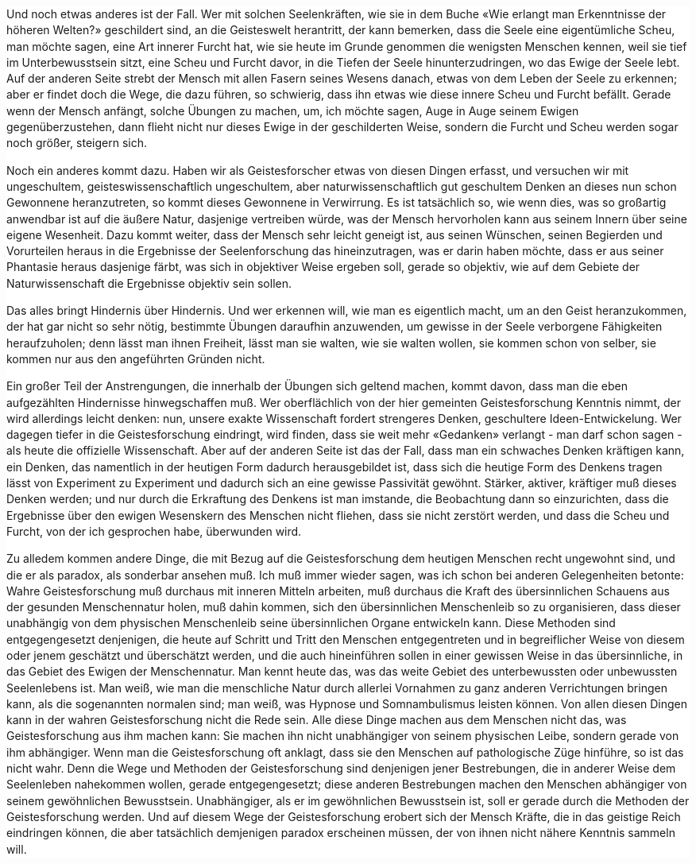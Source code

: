 Und noch etwas anderes ist der Fall. Wer mit solchen Seelenkräften, wie sie in dem Buche «Wie erlangt man Erkenntnisse der höheren Welten?» geschildert sind, an die Geisteswelt herantritt, der kann bemerken, dass die Seele eine eigentümliche Scheu, man möchte sagen, eine Art innerer Furcht hat, wie sie heute im Grunde genommen die wenigsten Menschen kennen, weil sie tief im Unterbewusstsein sitzt, eine Scheu und Furcht davor, in die Tiefen der Seele hinunterzudringen, wo das Ewige der Seele lebt. Auf der anderen Seite strebt der Mensch mit allen Fasern seines Wesens danach, etwas von dem Leben der Seele zu erkennen; aber er findet doch die Wege, die dazu führen, so schwierig, dass ihn etwas wie diese innere Scheu und Furcht befällt. Gerade wenn der Mensch anfängt, solche Übungen zu machen, um, ich möchte sagen, Auge in Auge seinem Ewigen gegenüberzustehen, dann flieht nicht nur dieses Ewige in der geschilderten Weise, sondern die Furcht und Scheu werden sogar noch größer, steigern sich.

Noch ein anderes kommt dazu. Haben wir als Geistesforscher etwas von diesen Dingen erfasst, und versuchen wir mit ungeschultem, geisteswissenschaftlich ungeschultem, aber naturwissenschaftlich gut geschultem Denken an dieses nun schon Gewonnene heranzutreten, so kommt dieses Gewonnene in Verwirrung. Es ist tatsächlich so, wie wenn dies, was so großartig anwendbar ist auf die äußere Natur, dasjenige vertreiben würde, was der Mensch hervorholen kann aus seinem Innern über seine eigene Wesenheit. Dazu kommt weiter, dass der Mensch sehr leicht geneigt ist, aus seinen Wünschen, seinen Begierden und Vorurteilen heraus in die Ergebnisse der Seelenforschung das hineinzutragen, was er darin haben möchte, dass er aus seiner Phantasie heraus dasjenige färbt, was sich in objektiver Weise ergeben soll, gerade so objektiv, wie auf dem Gebiete der Naturwissenschaft die Ergebnisse objektiv sein sollen.

Das alles bringt Hindernis über Hindernis. Und wer erkennen will, wie man es eigentlich macht, um an den Geist heranzukommen, der hat gar nicht so sehr nötig, bestimmte Übungen daraufhin anzuwenden, um gewisse in der Seele verborgene Fähigkeiten heraufzuholen; denn lässt man ihnen Freiheit, lässt man sie walten, wie sie walten wollen, sie kommen schon von selber, sie kommen nur aus den angeführten Gründen nicht.

Ein großer Teil der Anstrengungen, die innerhalb der Übungen sich geltend machen, kommt davon, dass man die eben aufgezählten Hindernisse hinwegschaffen muß. Wer oberflächlich von der hier gemeinten Geistesforschung Kenntnis nimmt, der wird allerdings leicht denken: 
nun, unsere exakte Wissenschaft fordert strengeres Denken, geschultere Ideen-Entwickelung. Wer dagegen tiefer in die Geistesforschung eindringt, wird finden, dass sie weit mehr «Gedanken» verlangt - man darf schon sagen - als heute die offizielle Wissenschaft. Aber auf der anderen Seite ist das der Fall, dass man ein schwaches Denken kräftigen kann, ein Denken, das namentlich in der heutigen Form dadurch herausgebildet ist, dass sich die heutige Form des Denkens tragen lässt von Experiment zu Experiment und dadurch sich an eine gewisse Passivität gewöhnt. Stärker, aktiver, kräftiger muß dieses Denken werden; und nur durch die Erkraftung des Denkens ist man imstande, die Beobachtung dann so einzurichten, dass die Ergebnisse über den ewigen Wesenskern des Menschen nicht fliehen, dass sie nicht zerstört werden, und dass die Scheu und Furcht, von der ich gesprochen habe, überwunden wird.

Zu alledem kommen andere Dinge, die mit Bezug auf die Geistesforschung dem heutigen Menschen recht ungewohnt sind, und die er als paradox, als sonderbar ansehen muß. Ich muß immer wieder sagen, was ich schon bei anderen Gelegenheiten betonte: Wahre Geistesforschung muß durchaus mit inneren Mitteln arbeiten, muß durchaus die Kraft des übersinnlichen Schauens aus der gesunden Menschennatur holen, muß dahin kommen, sich den übersinnlichen Menschenleib so zu organisieren, dass dieser unabhängig von dem physischen Menschenleib seine übersinnlichen Organe entwickeln kann. Diese Methoden sind entgegengesetzt denjenigen, die heute auf Schritt und Tritt den Menschen entgegentreten und in begreiflicher Weise von diesem oder jenem geschätzt und überschätzt werden, und die auch hineinführen sollen in einer gewissen Weise in das übersinnliche, in das Gebiet des Ewigen der Menschennatur. Man kennt heute das, was das weite Gebiet des unterbewussten oder unbewussten Seelenlebens ist. Man weiß, wie man die menschliche Natur durch allerlei Vornahmen zu ganz anderen Verrichtungen bringen kann, als die sogenannten normalen sind; man weiß, was Hypnose und Somnambulismus leisten können. Von allen diesen Dingen kann in der wahren Geistesforschung nicht die Rede sein. Alle diese Dinge machen aus dem Menschen nicht das, was Geistesforschung aus ihm machen kann: Sie machen ihn nicht unabhängiger von seinem physischen Leibe, sondern gerade von ihm abhängiger. Wenn man die Geistesforschung oft anklagt, dass sie den Menschen auf pathologische Züge hinführe, so ist das nicht wahr. Denn die Wege und Methoden der Geistesforschung sind denjenigen jener Bestrebungen, die in anderer Weise dem Seelenleben nahekommen wollen, gerade entgegengesetzt; diese anderen Bestrebungen machen den Menschen abhängiger von seinem gewöhnlichen Bewusstsein. Unabhängiger, als er im gewöhnlichen Bewusstsein ist, soll er gerade durch die Methoden der Geistesforschung werden. Und auf diesem Wege der Geistesforschung erobert sich der Mensch Kräfte, die in das geistige Reich eindringen können, die aber tatsächlich demjenigen paradox erscheinen müssen, der von ihnen nicht nähere Kenntnis sammeln will.
